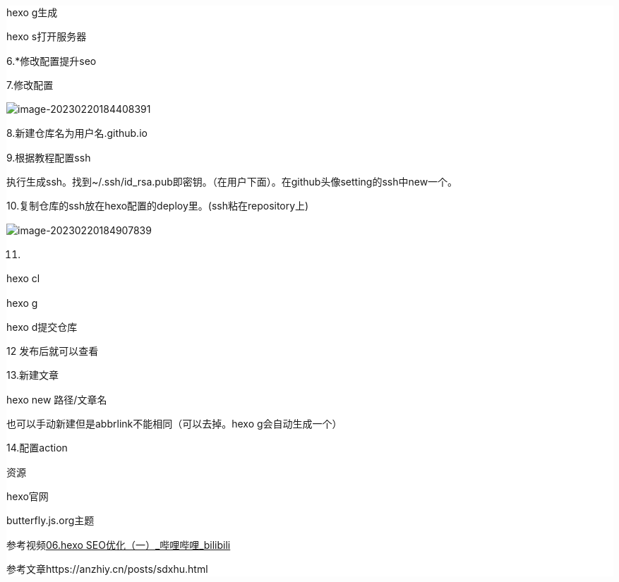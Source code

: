 hexo g生成

hexo s打开服务器

6.*修改配置提升seo

7.修改配置

![image-20230220184408391](http://rqddmgq4l.hn-bkt.clouddn.com/img/image-20230220184408391.png)

8.新建仓库名为用户名.github.io

9.根据教程配置ssh

执行生成ssh。找到~/.ssh/id_rsa.pub即密钥。（在用户下面）。在github头像setting的ssh中new一个。

10.复制仓库的ssh放在hexo配置的deploy里。(ssh粘在repository上)

![image-20230220184907839](http://rqddmgq4l.hn-bkt.clouddn.com/img/image-20230220184907839.png)

11.

hexo cl

hexo g

hexo d提交仓库

12 发布后就可以查看

13.新建文章

hexo new 路径/文章名

也可以手动新建但是abbrlink不能相同（可以去掉。hexo g会自动生成一个）

14.配置action 

资源

hexo官网

butterfly.js.org主题

参考视频[06.hexo SEO优化（一）_哔哩哔哩_bilibili](https://www.bilibili.com/video/BV1oY4y1c7p2/?spm_id_from=pageDriver&vd_source=a192bbc2c82b7725cd9d5149075acda1)

参考文章https://anzhiy.cn/posts/sdxhu.html
